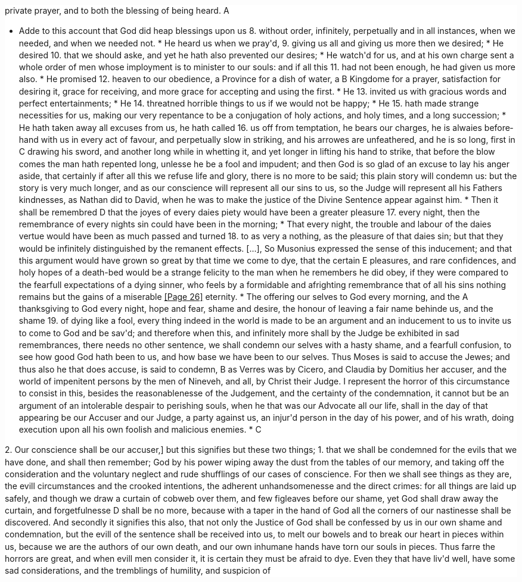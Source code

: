 private prayer, and to both the blessing of being heard. A

* Adde to this account that God did heap blessings upon us 8. without order, infinitely, perpetually and in all instances, when we needed, and when we needed not. * He heard us when we pray'd, 9. giving us all and giving us more then we desired; * He desired 10. that we should aske, and yet he hath also prevented our desires; * He watch'd for us, and at his own charge sent a whole order of men whose imployment is to minister to our souls: and if all this 11. had not been enough, he had given us more also. * He promi­sed 12. heaven to our obedience, a Province for a dish of water, a B Kingdome for a prayer, satisfaction for desiring it, grace for re­ceiving, and more grace for accepting and using the first. * He 13. invited us with gracious words and perfect entertainments; * He 14. threatned horrible things to us if we would not be happy; * He 15. hath made strange necessities for us, making our very repentance to be a conjugation of holy actions, and holy times, and a long suc­cession; * He hath taken away all excuses from us, he hath called 16. us off from temptation, he bears our charges, he is alwaies before­hand with us in every act of favour, and perpetually slow in stri­king, and his arrowes are unfeathered, and he is so long, first in C drawing his sword, and another long while in whetting it, and yet longer in lifting his hand to strike, that before the blow comes the man hath repented long, unlesse he be a fool and impudent; and then God is so glad of an excuse to lay his anger aside, that cer­tainly if after all this we refuse life and glory, there is no more to be said; this plain story will condemn us: but the story is very much longer, and as our conscience will represent all our sins to us, so the Judge will represent all his Fathers kindnesses, as Na­than did to David, when he was to make the justice of the Di­vine Sentence appear against him. * Then it shall be remembred D that the joyes of every daies piety would have been a greater plea­sure 17. every night, then the remembrance of every nights sin could have been in the morning; * That every night, the trouble and labour of the daies vertue would have been as much passed and tur­ned 18. to as very a nothing, as the pleasure of that daies sin; but that they would be infinitely distinguished by the remanent effects.  [...], So Musonius expres­sed the sense of this inducement; and that this argument would have grown so great by that time we come to dye, that the cer­tain E pleasures, and rare confidences, and holy hopes of a death-bed would be a strange felicity to the man when he remembers he did obey, if they were compared to the fearfull expectations of a dy­ing sinner, who feels by a formidable and afrighting remembrance that of all his sins nothing remains but the gains of a miserable [[Page 26]](http://eebo.chadwyck.com/downloadtiff?vid=48497&page=21) eternity. * The offering our selves to God every morning, and the A thanksgiving to God every night, hope and fear, shame and de­sire, the honour of leaving a fair name behinde us, and the shame 19. of dying like a fool, every thing indeed in the world is made to be an argument and an inducement to us to invite us to come to God and be sav'd; and therefore when this, and infinitely more shall by the Judge be exhibited in sad remembrances, there needs no other sentence, we shall condemn our selves with a hasty shame, and a fearfull confusion, to see how good God hath been to us, and how base we have been to our selves. Thus Moses is said to accuse the Jewes; and thus also he that does accuse, is said to con­demn, B as Verres was by Cicero, and Claudia by Domitius her accu­ser, and the world of impenitent persons by the men of Nineveh, and all, by Christ their Judge. I represent the horror of this cir­cumstance to consist in this, besides the reasonablenesse of the Judge­ment, and the certainty of the condemnation, it cannot but be an argument of an intolerable despair to perishing souls, when he that was our Advocate all our life, shall in the day of that appearing be our Accuser and our Judge, a party against us, an injur'd per­son in the day of his power, and of his wrath, doing execution upon all his own foolish and malicious enemies. * C

2\. Our conscience shall be our accuser,] but this signifies but these two
things; 1. that we shall be condemned for the evils that we have done, and
shall then remember; God by his power wiping away the dust from the tables of
our memory, and taking off the consi­deration and the voluntary neglect and
rude shufflings of our cases of conscience. For then we shall see things as
they are, the evill circumstances and the crooked intentions, the adherent
unhandsome­nesse and the direct crimes: for all things are laid up safely, and
though we draw a curtain of cobweb over them, and few figleaves before our
shame, yet God shall draw away the curtain, and for­getfulnesse D shall be no
more, because with a taper in the hand of God all the corners of our
nastinesse shall be discovered. And se­condly it signifies this also, that not
only the Justice of God shall be confessed by us in our own shame and
condemnation, but the evill of the sentence shall be received into us, to melt
our bowels and to break our heart in pieces within us, because we are the
au­thors of our own death, and our own inhumane hands have torn our souls in
pieces. Thus farre the horrors are great, and when evill men consider it, it
is certain they must be afraid to dye. Even they that have liv'd well, have
some sad considerations, and the tremblings of humility, and suspicion of
